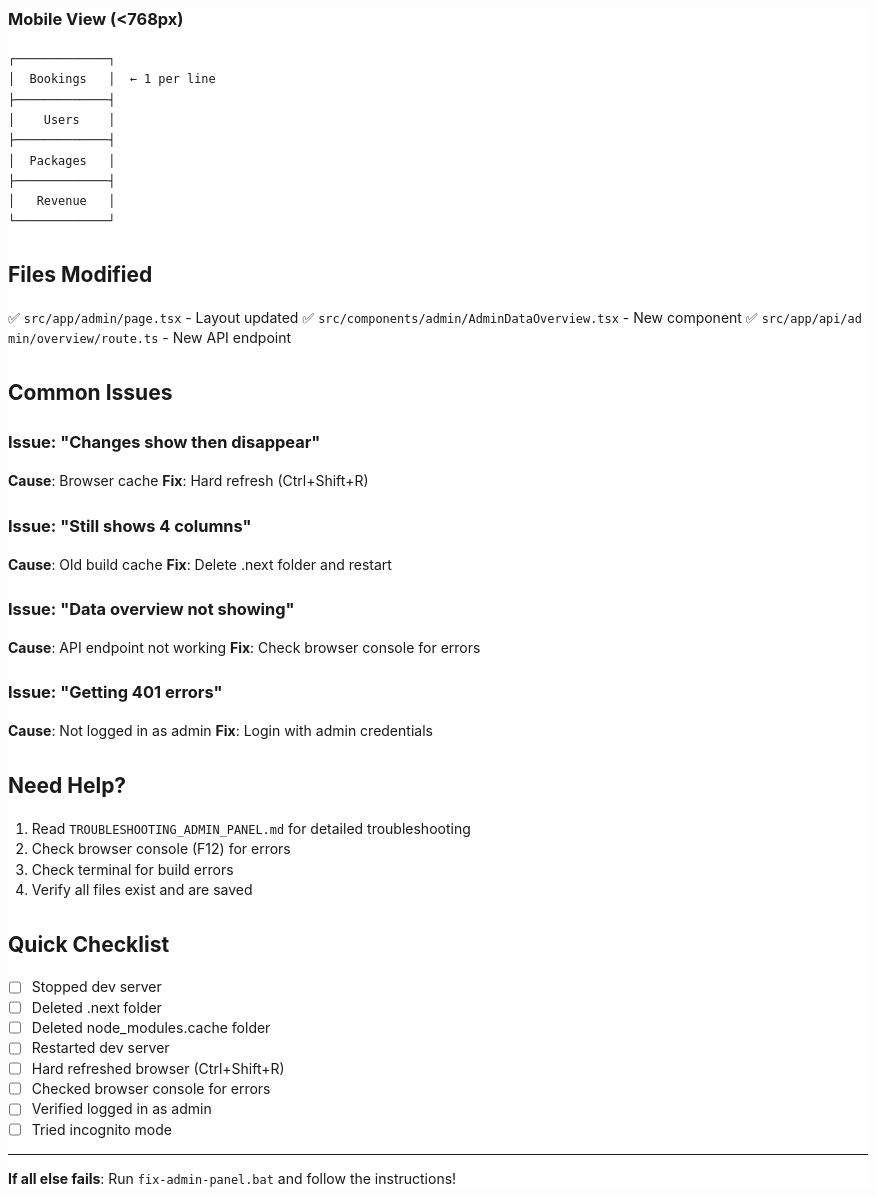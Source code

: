 ### Mobile View (<768px)
```
┌─────────────┐
│  Bookings   │  ← 1 per line
├─────────────┤
│    Users    │
├─────────────┤
│  Packages   │
├─────────────┤
│   Revenue   │
└─────────────┘
```

## Files Modified

✅ `src/app/admin/page.tsx` - Layout updated
✅ `src/components/admin/AdminDataOverview.tsx` - New component
✅ `src/app/api/admin/overview/route.ts` - New API endpoint

## Common Issues

### Issue: "Changes show then disappear"
**Cause**: Browser cache
**Fix**: Hard refresh (Ctrl+Shift+R)

### Issue: "Still shows 4 columns"
**Cause**: Old build cache
**Fix**: Delete .next folder and restart

### Issue: "Data overview not showing"
**Cause**: API endpoint not working
**Fix**: Check browser console for errors

### Issue: "Getting 401 errors"
**Cause**: Not logged in as admin
**Fix**: Login with admin credentials

## Need Help?

1. Read `TROUBLESHOOTING_ADMIN_PANEL.md` for detailed troubleshooting
2. Check browser console (F12) for errors
3. Check terminal for build errors
4. Verify all files exist and are saved

## Quick Checklist

- [ ] Stopped dev server
- [ ] Deleted .next folder
- [ ] Deleted node_modules\.cache folder
- [ ] Restarted dev server
- [ ] Hard refreshed browser (Ctrl+Shift+R)
- [ ] Checked browser console for errors
- [ ] Verified logged in as admin
- [ ] Tried incognito mode

---

**If all else fails**: Run `fix-admin-panel.bat` and follow the instructions!
